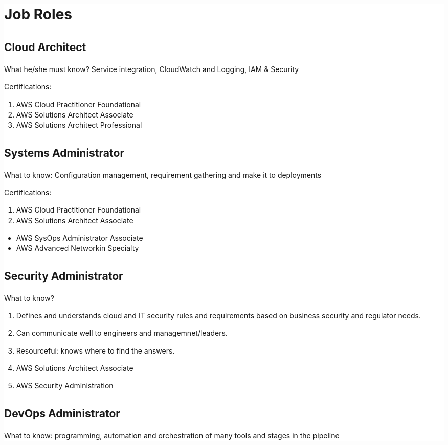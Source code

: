 # Job Roles
## Cloud Architect
What he/she must know? Service integration, CloudWatch and Logging, IAM & Security

Certifications:
1. AWS Cloud Practitioner Foundational
2. AWS Solutions Architect Associate
3. AWS Solutions Architect Professional

## Systems Administrator
What to know: Configuration management, requirement gathering and make it to deployments

Certifications:
1. AWS Cloud Practitioner Foundational
2. AWS Solutions Architect Associate
* AWS SysOps Administrator Associate
* AWS Advanced Networkin Specialty

## Security Administrator
What to know?
1. Defines and understands cloud and IT security rules and requirements based on business security and regulator needs.
2. Can communicate well to engineers and managemnet/leaders.
3. Resourceful: knows where to find the answers.

1. AWS Solutions Architect Associate
2. AWS Security Administration

## DevOps Administrator
What to know: programming, automation and orchestration of many tools and stages in the pipeline


